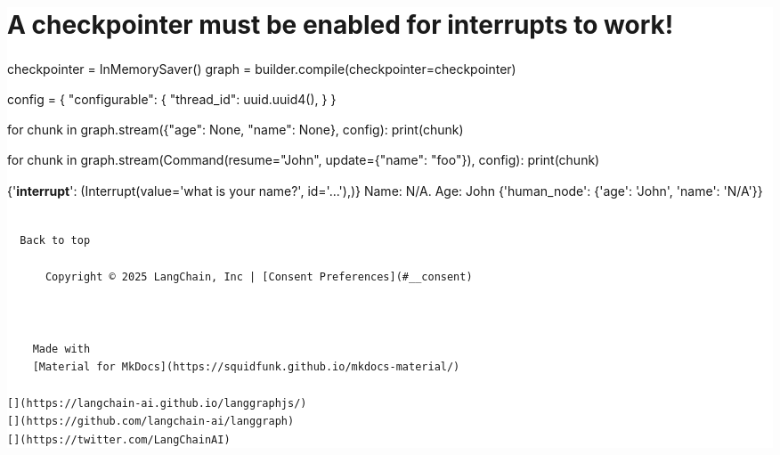 # A checkpointer must be enabled for interrupts to work!
checkpointer = InMemorySaver()
graph = builder.compile(checkpointer=checkpointer)

config = {
    "configurable": {
        "thread_id": uuid.uuid4(),
    }
}

for chunk in graph.stream({"age": None, "name": None}, config):
    print(chunk)

for chunk in graph.stream(Command(resume="John", update={"name": "foo"}), config):
    print(chunk)

```

```
{'__interrupt__': (Interrupt(value='what is your name?', id='...'),)}
Name: N/A. Age: John
{'human_node': {'age': 'John', 'name': 'N/A'}}

```

  Back to top

      Copyright © 2025 LangChain, Inc | [Consent Preferences](#__consent)



    Made with
    [Material for MkDocs](https://squidfunk.github.io/mkdocs-material/)

[](https://langchain-ai.github.io/langgraphjs/)
[](https://github.com/langchain-ai/langgraph)
[](https://twitter.com/LangChainAI)